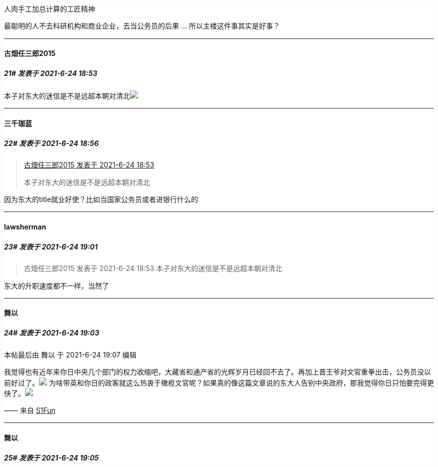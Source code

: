 人肉手工加总计算的工匠精神


最聪明的人不去科研机构和商业企业，去当公务员的后果 ...</blockquote>
所以主楼这件事其实是好事？


*****

####  古畑任三郎2015  
##### 21#       发表于 2021-6-24 18:53


本子对东大的迷信是不是远超本朝对清北<img src="https://static.saraba1st.com/image/smiley/face2017/067.png" referrerpolicy="no-referrer">


*****

####  三千珈蓝  
##### 22#       发表于 2021-6-24 18:56


<blockquote><a href="httphttps://bbs.saraba1st.com/2b/forum.php?mod=redirect&amp;goto=findpost&amp;pid=51725469&amp;ptid=2011747" target="_blank">古畑任三郎2015 发表于 2021-6-24 18:53</a>

本子对东大的迷信是不是远超本朝对清北</blockquote>
因为东大的title就业好使？比如当国家公务员或者进银行什么的


*****

####  lawsherman  
##### 23#       发表于 2021-6-24 19:01


<blockquote>古畑任三郎2015 发表于 2021-6-24 18:53
本子对东大的迷信是不是远超本朝对清北</blockquote>
东大的升职速度都不一样，当然了


*****

####  舞以  
##### 24#       发表于 2021-6-24 19:03


 本帖最后由 舞以 于 2021-6-24 19:07 编辑 

我觉得也有近年来你日中央几个部门的权力收缩吧，大藏省和通产省的光辉岁月已经回不去了。再加上晋王爷对文官重拳出击，公务员没以前好过了。<img src="https://static.saraba1st.com/image/smiley/face2017/037.png" referrerpolicy="no-referrer">
为啥带英和你日的政客就这么热衷于橄榄文官呢？如果真的像这篇文章说的东大人告别中央政府，那我觉得你日只怕要完得更快了。<img src="https://static.saraba1st.com/image/smiley/face2017/037.png" referrerpolicy="no-referrer">

—— 来自 [S1Fun](https://s1fun.koalcat.com)


*****

####  舞以  
##### 25#       发表于 2021-6-24 19:05
